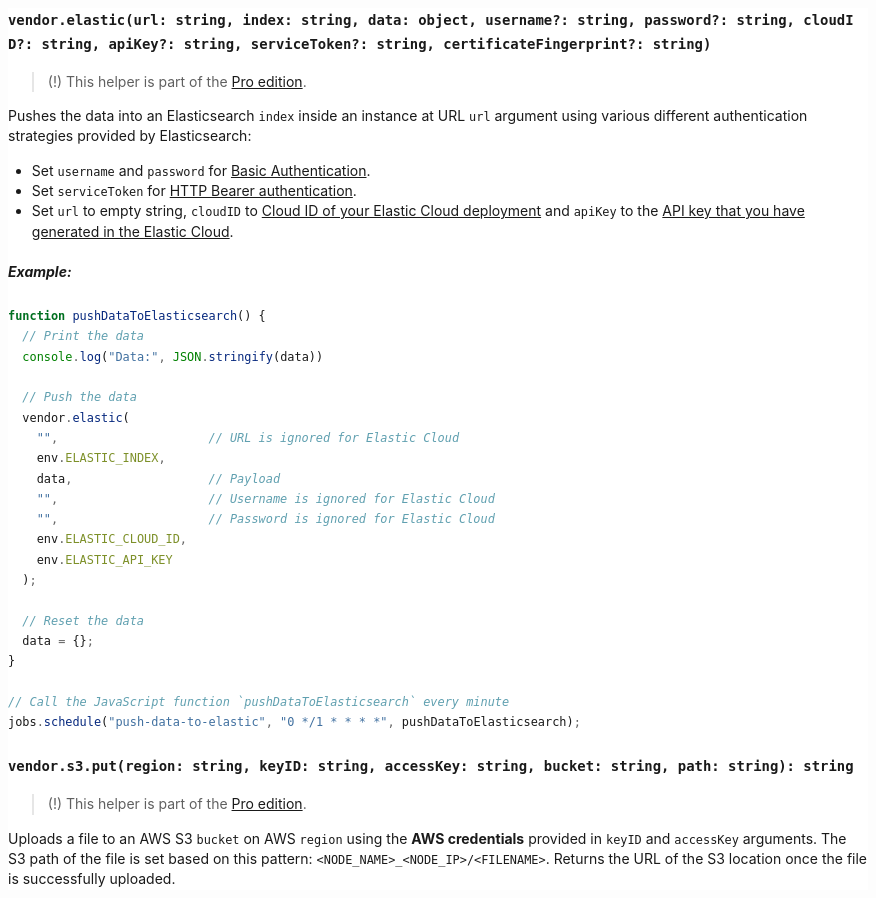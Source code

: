 ### `vendor.elastic(url: string, index: string, data: object, username?: string, password?: string, cloudID?: string, apiKey?: string, serviceToken?: string, certificateFingerprint?: string)`

> (!) This helper is part of the [Pro edition](https://kubeshark.co/pricing).

Pushes the data into an Elasticsearch `index` inside an instance at URL `url` argument using various different authentication strategies
provided by Elasticsearch:

- Set `username` and `password` for [Basic Authentication](https://www.elastic.co/guide/en/elasticsearch/client/go-api/master/connecting.html#auth-basic).
- Set `serviceToken` for [HTTP Bearer authentication](https://www.elastic.co/guide/en/elasticsearch/client/go-api/master/connecting.html#auth-token).
- Set `url` to empty string, `cloudID` to [Cloud ID of your Elastic Cloud deployment](https://www.elastic.co/guide/en/cloud/current/ec-cloud-id.html) and `apiKey` to the [API key that you have generated in the Elastic Cloud](https://www.elastic.co/guide/en/cloud/current/ec-api-authentication.html).

##### Example:

```js
function pushDataToElasticsearch() {
  // Print the data
  console.log("Data:", JSON.stringify(data))

  // Push the data
  vendor.elastic(
    "",                     // URL is ignored for Elastic Cloud
    env.ELASTIC_INDEX,
    data,                   // Payload
    "",                     // Username is ignored for Elastic Cloud
    "",                     // Password is ignored for Elastic Cloud
    env.ELASTIC_CLOUD_ID,
    env.ELASTIC_API_KEY
  );

  // Reset the data
  data = {};
}

// Call the JavaScript function `pushDataToElasticsearch` every minute
jobs.schedule("push-data-to-elastic", "0 */1 * * * *", pushDataToElasticsearch);
```

### `vendor.s3.put(region: string, keyID: string, accessKey: string, bucket: string, path: string): string`

> (!) This helper is part of the [Pro edition](https://kubeshark.co/pricing).

Uploads a file to an AWS S3 `bucket` on AWS `region` using the **AWS credentials** provided in `keyID` and `accessKey` arguments.
The S3 path of the file is set based on this pattern: `<NODE_NAME>_<NODE_IP>/<FILENAME>`.
Returns the URL of the S3 location once the file is successfully uploaded.
